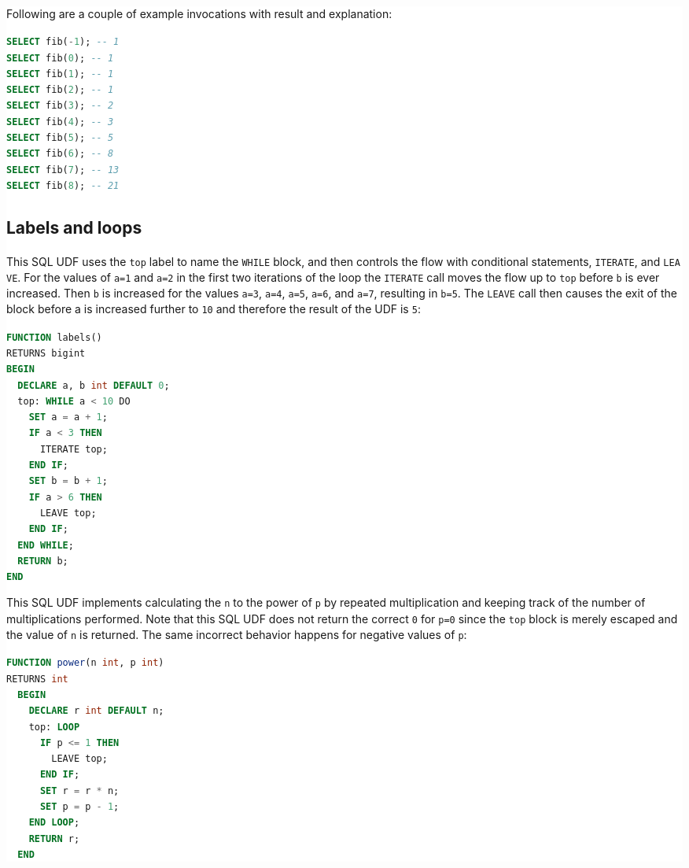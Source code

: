 Following are a couple of example invocations with result and explanation:

```sql
SELECT fib(-1); -- 1
SELECT fib(0); -- 1
SELECT fib(1); -- 1
SELECT fib(2); -- 1
SELECT fib(3); -- 2
SELECT fib(4); -- 3
SELECT fib(5); -- 5
SELECT fib(6); -- 8
SELECT fib(7); -- 13
SELECT fib(8); -- 21
```

## Labels and loops

This SQL UDF uses the `top` label to name the `WHILE` block, and then controls
the flow with conditional statements, `ITERATE`, and `LEAVE`. For the values of
`a=1` and `a=2` in the first two iterations of the loop the `ITERATE` call moves
the flow up to `top` before `b` is ever increased. Then `b` is increased for the
values `a=3`, `a=4`, `a=5`, `a=6`, and `a=7`, resulting in `b=5`. The `LEAVE`
call then causes the exit of the block before a is increased further to `10` and
therefore the result of the UDF is `5`:

```sql
FUNCTION labels()
RETURNS bigint
BEGIN
  DECLARE a, b int DEFAULT 0;
  top: WHILE a < 10 DO
    SET a = a + 1;
    IF a < 3 THEN
      ITERATE top;
    END IF;
    SET b = b + 1;
    IF a > 6 THEN
      LEAVE top;
    END IF;
  END WHILE;
  RETURN b;
END
```

This SQL UDF implements calculating the `n` to the power of `p` by repeated
multiplication and keeping track of the number of multiplications performed.
Note that this SQL UDF does not return the correct `0` for `p=0` since the `top`
block is merely escaped and the value of `n` is returned. The same incorrect
behavior happens for negative values of `p`:

```sql
FUNCTION power(n int, p int)
RETURNS int
  BEGIN
    DECLARE r int DEFAULT n;
    top: LOOP
      IF p <= 1 THEN
        LEAVE top;
      END IF;
      SET r = r * n;
      SET p = p - 1;
    END LOOP;
    RETURN r;
  END
```
